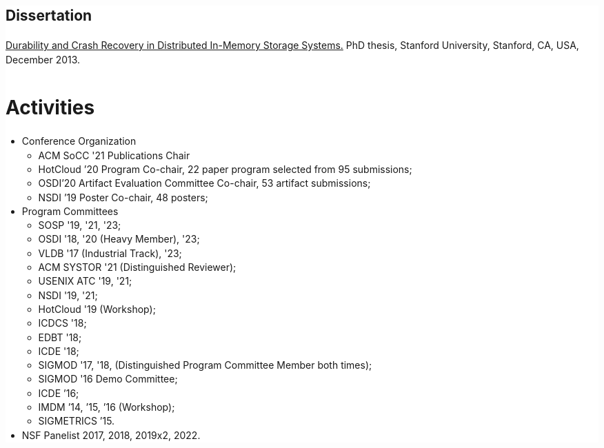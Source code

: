 


## Dissertation

[Durability and Crash Recovery in Distributed In-Memory Storage Systems.](./papers/thesis.pdf)
PhD thesis, Stanford University, Stanford, CA, USA, December 2013.




# <a name="activities"></a> Activities



- Conference Organization
  - ACM SoCC '21 Publications Chair
  - HotCloud ’20 Program Co-chair, 22 paper program selected from 95 submissions;
  - OSDI’20 Artifact Evaluation Committee Co-chair, 53 artifact submissions;
  - NSDI ’19 Poster Co-chair, 48 posters;
- Program Committees
  - SOSP '19, '21, '23;
  - OSDI '18, '20 (Heavy Member), '23;
  - VLDB '17 (Industrial Track), '23;
  - ACM SYSTOR '21 (Distinguished Reviewer);
  - USENIX ATC '19, '21;
  - NSDI '19, '21;
  - HotCloud '19 (Workshop);
  - ICDCS '18;
  - EDBT '18;
  - ICDE '18;
  - SIGMOD '17, '18, (Distinguished Program Committee Member both times);
  - SIGMOD '16 Demo Committee;
  - ICDE ’16;
  - IMDM ’14, ’15, ’16 (Workshop);
  - SIGMETRICS ’15.
- NSF Panelist 2017, 2018, 2019x2, 2022.




